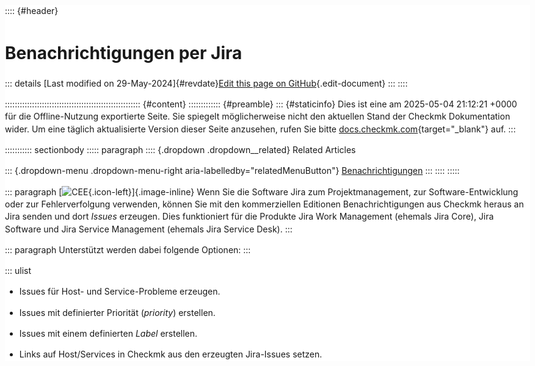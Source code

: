:::: {#header}
# Benachrichtigungen per Jira

::: details
[Last modified on 29-May-2024]{#revdate}[Edit this page on
GitHub](https://github.com/Checkmk/checkmk-docs/edit/2.3.0/src/common/de/notifications_jira.asciidoc){.edit-document}
:::
::::

::::::::::::::::::::::::::::::::::::::::::::::::::::::: {#content}
::::::::::::: {#preamble}
::: {#staticinfo}
Dies ist eine am 2025-05-04 21:12:21 +0000 für die Offline-Nutzung
exportierte Seite. Sie spiegelt möglicherweise nicht den aktuellen Stand
der Checkmk Dokumentation wider. Um eine täglich aktualisierte Version
dieser Seite anzusehen, rufen Sie bitte
[docs.checkmk.com](https://docs.checkmk.com/){target="_blank"} auf.
:::

::::::::::: sectionbody
::::: paragraph
:::: {.dropdown .dropdown__related}
Related Articles

::: {.dropdown-menu .dropdown-menu-right aria-labelledby="relatedMenuButton"}
[Benachrichtigungen](notifications.html)
:::
::::
:::::

::: paragraph
[![CEE](../images/CEE.svg){.icon-left}]{.image-inline} Wenn Sie die
Software Jira zum Projektmanagement, zur Software-Entwicklung oder zur
Fehlerverfolgung verwenden, können Sie mit den kommerziellen Editionen
Benachrichtigungen aus Checkmk heraus an Jira senden und dort *Issues*
erzeugen. Dies funktioniert für die Produkte Jira Work Management
(ehemals Jira Core), Jira Software und Jira Service Management (ehemals
Jira Service Desk).
:::

::: paragraph
Unterstützt werden dabei folgende Optionen:
:::

::: ulist
- Issues für Host- und Service-Probleme erzeugen.

- Issues mit definierter Priorität (*priority*) erstellen.

- Issues mit einem definierten *Label* erstellen.

- Links auf Host/Services in Checkmk aus den erzeugten Jira-Issues
  setzen.
